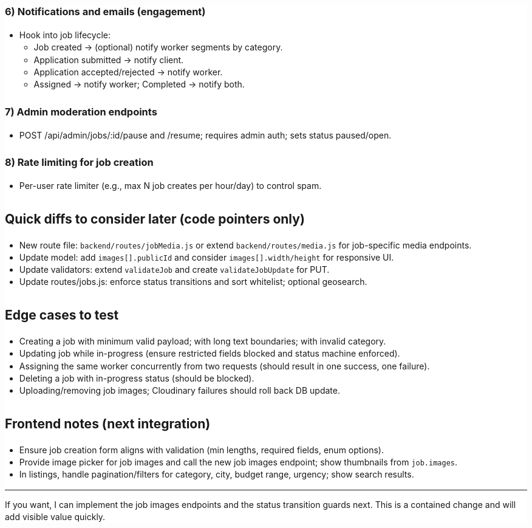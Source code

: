 ### 6) Notifications and emails (engagement)

- Hook into job lifecycle:
  - Job created → (optional) notify worker segments by category.
  - Application submitted → notify client.
  - Application accepted/rejected → notify worker.
  - Assigned → notify worker; Completed → notify both.

### 7) Admin moderation endpoints

- POST /api/admin/jobs/:id/pause and /resume; requires admin auth; sets status paused/open.

### 8) Rate limiting for job creation

- Per-user rate limiter (e.g., max N job creates per hour/day) to control spam.

## Quick diffs to consider later (code pointers only)

- New route file: `backend/routes/jobMedia.js` or extend `backend/routes/media.js` for job-specific media endpoints.
- Update model: add `images[].publicId` and consider `images[].width/height` for responsive UI.
- Update validators: extend `validateJob` and create `validateJobUpdate` for PUT.
- Update routes/jobs.js: enforce status transitions and sort whitelist; optional geosearch.

## Edge cases to test

- Creating a job with minimum valid payload; with long text boundaries; with invalid category.
- Updating job while in-progress (ensure restricted fields blocked and status machine enforced).
- Assigning the same worker concurrently from two requests (should result in one success, one failure).
- Deleting a job with in-progress status (should be blocked).
- Uploading/removing job images; Cloudinary failures should roll back DB update.

## Frontend notes (next integration)

- Ensure job creation form aligns with validation (min lengths, required fields, enum options).
- Provide image picker for job images and call the new job images endpoint; show thumbnails from `job.images`.
- In listings, handle pagination/filters for category, city, budget range, urgency; show search results.

---

If you want, I can implement the job images endpoints and the status transition guards next. This is a contained change and will add visible value quickly.
